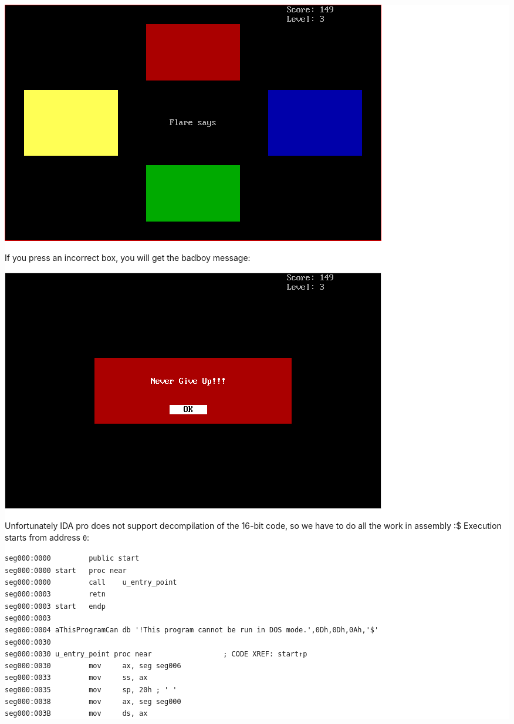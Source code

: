 ![alt text](images/dos_mode_2.png "")

If you press an incorrect box, you will get the badboy message:

![alt text](images/dos_badboy.png "")

Unfortunately IDA pro does not support decompilation of the 16-bit code, so we have to do all the
work in assembly :$ Execution starts from address `0`:

```assembly
seg000:0000         public start
seg000:0000 start   proc near
seg000:0000         call    u_entry_point
seg000:0003         retn
seg000:0003 start   endp
seg000:0003
seg000:0004 aThisProgramCan db '!This program cannot be run in DOS mode.',0Dh,0Dh,0Ah,'$'
seg000:0030
seg000:0030 u_entry_point proc near                 ; CODE XREF: start↑p
seg000:0030         mov     ax, seg seg006
seg000:0033         mov     ss, ax
seg000:0035         mov     sp, 20h ; ' '
seg000:0038         mov     ax, seg seg000
seg000:003B         mov     ds, ax
```